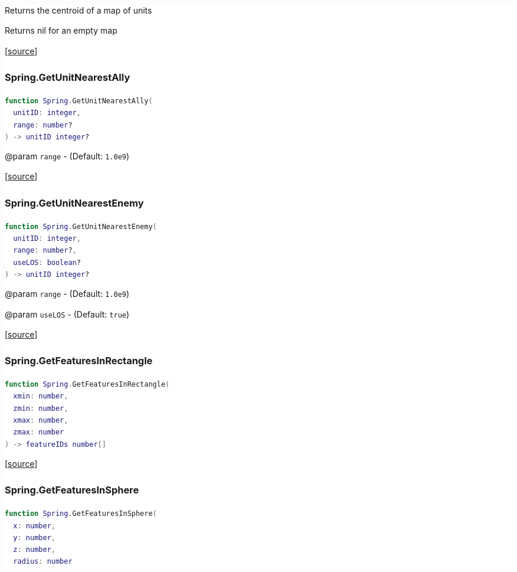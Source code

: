 
Returns the centroid of a map of units

Returns nil for an empty map

[<a href="https://github.com/beyond-all-reason/spring/blob/0a561a37ee97c7883fd3f5a4bc995f9a4f6fdea0/rts/Lua/LuaSyncedRead.cpp#L3412-L3421" target="_blank">source</a>]


### Spring.GetUnitNearestAlly

```lua
function Spring.GetUnitNearestAlly(
  unitID: integer,
  range: number?
) -> unitID integer?
```
@param `range` - (Default: `1.0e9`)






[<a href="https://github.com/beyond-all-reason/spring/blob/0a561a37ee97c7883fd3f5a4bc995f9a4f6fdea0/rts/Lua/LuaSyncedRead.cpp#L3428-L3434" target="_blank">source</a>]


### Spring.GetUnitNearestEnemy

```lua
function Spring.GetUnitNearestEnemy(
  unitID: integer,
  range: number?,
  useLOS: boolean?
) -> unitID integer?
```
@param `range` - (Default: `1.0e9`)

@param `useLOS` - (Default: `true`)






[<a href="https://github.com/beyond-all-reason/spring/blob/0a561a37ee97c7883fd3f5a4bc995f9a4f6fdea0/rts/Lua/LuaSyncedRead.cpp#L3453-L3460" target="_blank">source</a>]


### Spring.GetFeaturesInRectangle

```lua
function Spring.GetFeaturesInRectangle(
  xmin: number,
  zmin: number,
  xmax: number,
  zmax: number
) -> featureIDs number[]
```





[<a href="https://github.com/beyond-all-reason/spring/blob/0a561a37ee97c7883fd3f5a4bc995f9a4f6fdea0/rts/Lua/LuaSyncedRead.cpp#L3524-L3532" target="_blank">source</a>]


### Spring.GetFeaturesInSphere

```lua
function Spring.GetFeaturesInSphere(
  x: number,
  y: number,
  z: number,
  radius: number
```